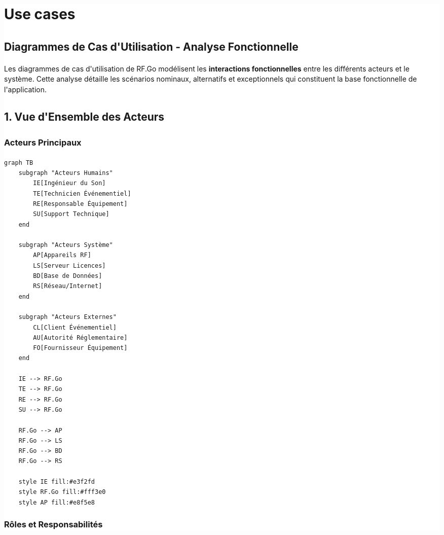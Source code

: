 # Use cases

## Diagrammes de Cas d'Utilisation - Analyse Fonctionnelle

Les diagrammes de cas d'utilisation de RF.Go modélisent les **interactions fonctionnelles** entre les différents acteurs et le système. Cette analyse détaille les scénarios nominaux, alternatifs et exceptionnels qui constituent la base fonctionnelle de l'application.

## 1. Vue d'Ensemble des Acteurs

### Acteurs Principaux

```mermaid
graph TB
    subgraph "Acteurs Humains"
        IE[Ingénieur du Son]
        TE[Technicien Événementiel]
        RE[Responsable Équipement]
        SU[Support Technique]
    end
    
    subgraph "Acteurs Système"
        AP[Appareils RF]
        LS[Serveur Licences]
        BD[Base de Données]
        RS[Réseau/Internet]
    end
    
    subgraph "Acteurs Externes"
        CL[Client Événementiel]
        AU[Autorité Réglementaire]
        FO[Fournisseur Équipement]
    end
    
    IE --> RF.Go
    TE --> RF.Go
    RE --> RF.Go
    SU --> RF.Go
    
    RF.Go --> AP
    RF.Go --> LS
    RF.Go --> BD
    RF.Go --> RS
    
    style IE fill:#e3f2fd
    style RF.Go fill:#fff3e0
    style AP fill:#e8f5e8
```

### Rôles et Responsabilités
